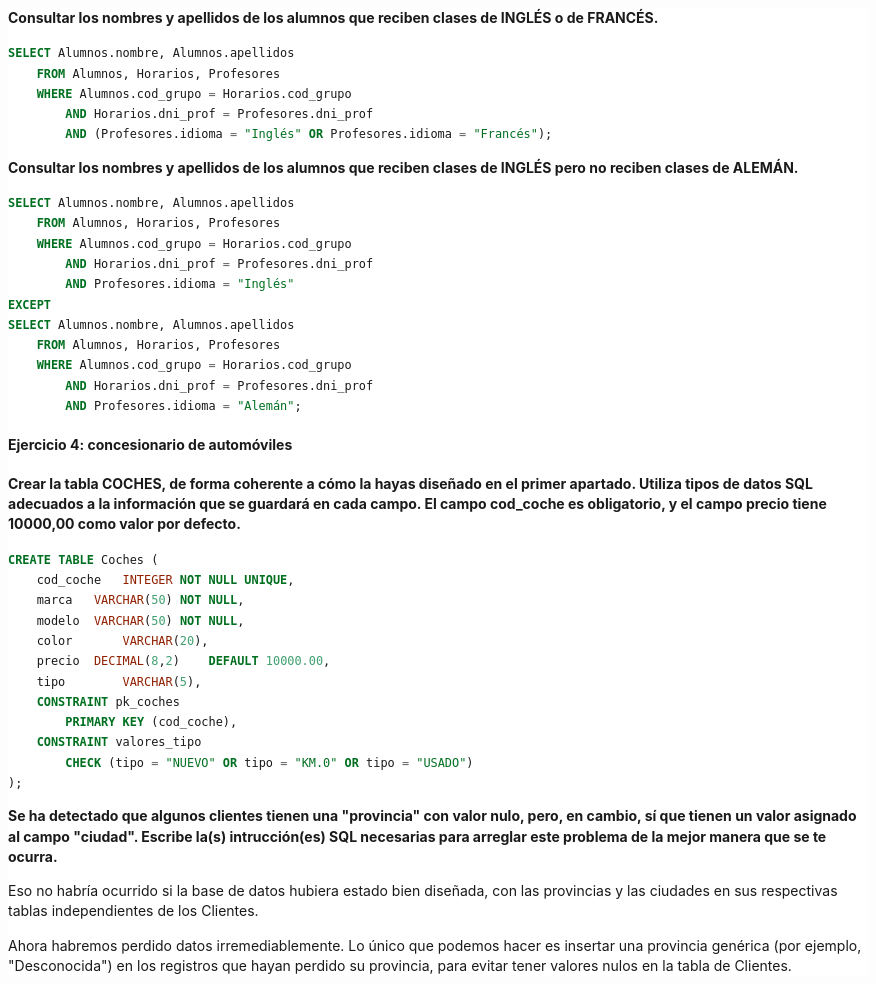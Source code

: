 **Consultar los nombres y apellidos de los alumnos que reciben clases de INGLÉS o de FRANCÉS.**

```sql
SELECT Alumnos.nombre, Alumnos.apellidos
	FROM Alumnos, Horarios, Profesores
	WHERE Alumnos.cod_grupo = Horarios.cod_grupo
	    AND Horarios.dni_prof = Profesores.dni_prof
	    AND (Profesores.idioma = "Inglés" OR Profesores.idioma = "Francés");
```

**Consultar los nombres y apellidos de los alumnos que reciben clases de INGLÉS pero no reciben clases de ALEMÁN.**

```sql
SELECT Alumnos.nombre, Alumnos.apellidos
	FROM Alumnos, Horarios, Profesores
	WHERE Alumnos.cod_grupo = Horarios.cod_grupo
	    AND Horarios.dni_prof = Profesores.dni_prof
	    AND Profesores.idioma = "Inglés"
EXCEPT
SELECT Alumnos.nombre, Alumnos.apellidos
	FROM Alumnos, Horarios, Profesores
	WHERE Alumnos.cod_grupo = Horarios.cod_grupo
	    AND Horarios.dni_prof = Profesores.dni_prof
	    AND Profesores.idioma = "Alemán";
```

#### Ejercicio 4: concesionario de automóviles

**Crear la tabla COCHES, de forma coherente a cómo la hayas diseñado en el primer apartado. Utiliza tipos de datos SQL adecuados a la información que se guardará en cada campo. El campo cod_coche es obligatorio, y el campo precio tiene 10000,00 como valor por defecto.**

```sql
CREATE TABLE Coches (
	cod_coche 	INTEGER	NOT NULL UNIQUE,
	marca	VARCHAR(50)	NOT NULL,
	modelo	VARCHAR(50)	NOT NULL,
	color		VARCHAR(20),
	precio	DECIMAL(8,2)	DEFAULT 10000.00,
	tipo		VARCHAR(5),	
	CONSTRAINT pk_coches
		PRIMARY KEY (cod_coche),
	CONSTRAINT valores_tipo
		CHECK (tipo = "NUEVO" OR tipo = "KM.0" OR tipo = "USADO")
);
```

**Se ha detectado que algunos clientes tienen una "provincia" con valor nulo, pero, en cambio, sí que tienen un valor asignado al campo "ciudad". Escribe la(s) intrucción(es) SQL necesarias para arreglar este problema de la mejor manera que se te ocurra.**

Eso no habría ocurrido si la base de datos hubiera estado bien diseñada, con las provincias y las ciudades en sus respectivas tablas independientes de los Clientes.

Ahora habremos perdido datos irremediablemente. Lo único que podemos hacer es insertar una provincia genérica (por ejemplo, "Desconocida") en los registros que hayan perdido su provincia, para evitar tener valores nulos en la tabla de Clientes.

